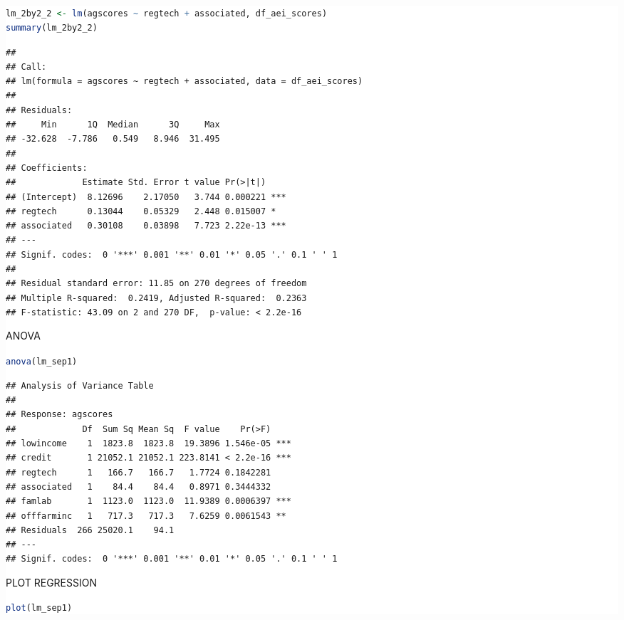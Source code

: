 ```r
lm_2by2_2 <- lm(agscores ~ regtech + associated, df_aei_scores)
summary(lm_2by2_2)
```

```
## 
## Call:
## lm(formula = agscores ~ regtech + associated, data = df_aei_scores)
## 
## Residuals:
##     Min      1Q  Median      3Q     Max 
## -32.628  -7.786   0.549   8.946  31.495 
## 
## Coefficients:
##             Estimate Std. Error t value Pr(>|t|)    
## (Intercept)  8.12696    2.17050   3.744 0.000221 ***
## regtech      0.13044    0.05329   2.448 0.015007 *  
## associated   0.30108    0.03898   7.723 2.22e-13 ***
## ---
## Signif. codes:  0 '***' 0.001 '**' 0.01 '*' 0.05 '.' 0.1 ' ' 1
## 
## Residual standard error: 11.85 on 270 degrees of freedom
## Multiple R-squared:  0.2419,	Adjusted R-squared:  0.2363 
## F-statistic: 43.09 on 2 and 270 DF,  p-value: < 2.2e-16
```

ANOVA 

```r
anova(lm_sep1)
```

```
## Analysis of Variance Table
## 
## Response: agscores
##             Df  Sum Sq Mean Sq  F value    Pr(>F)    
## lowincome    1  1823.8  1823.8  19.3896 1.546e-05 ***
## credit       1 21052.1 21052.1 223.8141 < 2.2e-16 ***
## regtech      1   166.7   166.7   1.7724 0.1842281    
## associated   1    84.4    84.4   0.8971 0.3444332    
## famlab       1  1123.0  1123.0  11.9389 0.0006397 ***
## offfarminc   1   717.3   717.3   7.6259 0.0061543 ** 
## Residuals  266 25020.1    94.1                       
## ---
## Signif. codes:  0 '***' 0.001 '**' 0.01 '*' 0.05 '.' 0.1 ' ' 1
```

PLOT REGRESSION

```r
plot(lm_sep1)
```
